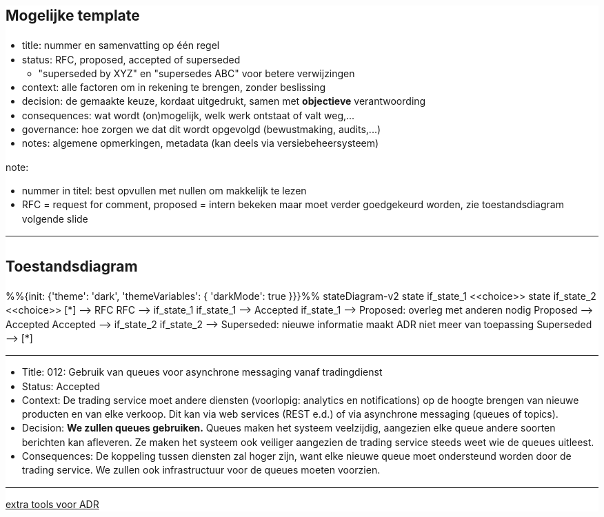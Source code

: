 ## Mogelijke template
- title: nummer en samenvatting op één regel
- status: RFC, proposed, accepted of superseded
  - "superseded by XYZ" en "supersedes ABC" voor betere verwijzingen
- context: alle factoren om in rekening te brengen, zonder beslissing
- decision: de gemaakte keuze, kordaat uitgedrukt, samen met **objectieve** verantwoording
- consequences: wat wordt (on)mogelijk, welk werk ontstaat of valt weg,...
- governance: hoe zorgen we dat dit wordt opgevolgd (bewustmaking, audits,...)
- notes: algemene opmerkingen, metadata (kan deels via versiebeheersysteem)

note:
- nummer in titel: best opvullen met nullen om makkelijk te lezen
- RFC = request for comment, proposed = intern bekeken maar moet verder goedgekeurd worden, zie toestandsdiagram volgende slide

---

## Toestandsdiagram

<div class="mermaid">
%%{init: {'theme': 'dark', 'themeVariables': { 'darkMode': true }}}%%
stateDiagram-v2
    state if_state_1 &lt;&lt;choice&gt;&gt;
    state if_state_2 &lt;&lt;choice&gt;&gt;
    [*] --> RFC
    RFC --> if_state_1
    if_state_1 --> Accepted
    if_state_1 --> Proposed: overleg met anderen nodig
    Proposed --> Accepted
    Accepted --> if_state_2
    if_state_2 --> Superseded: nieuwe informatie maakt ADR niet meer van toepassing
    Superseded --> [*]
</div>

---

- Title: 012: Gebruik van queues voor asynchrone messaging vanaf tradingdienst
- Status: Accepted
- Context: De trading service moet andere diensten (voorlopig: analytics en notifications) op de hoogte brengen van nieuwe producten en van elke verkoop. Dit kan via web services (REST e.d.) of via asynchrone messaging (queues of topics).
- Decision: **We zullen queues gebruiken.** Queues maken het systeem veelzijdig, aangezien elke queue andere soorten berichten kan afleveren. Ze maken het systeem ook veiliger aangezien de trading service steeds weet wie de queues uitleest.
- Consequences: De koppeling tussen diensten zal hoger zijn, want elke nieuwe queue moet ondersteund worden door de trading service. We zullen ook infrastructuur voor de queues moeten voorzien.

---

[extra tools voor ADR](https://adr.github.io/#decision-capturing-tools)
